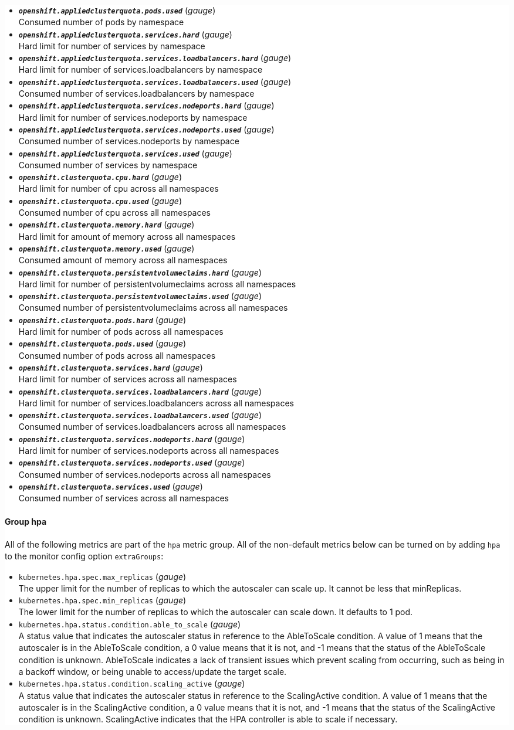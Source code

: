  - ***`openshift.appliedclusterquota.pods.used`*** (*gauge*)<br>    Consumed number of pods by namespace
 - ***`openshift.appliedclusterquota.services.hard`*** (*gauge*)<br>    Hard limit for number of services by namespace
 - ***`openshift.appliedclusterquota.services.loadbalancers.hard`*** (*gauge*)<br>    Hard limit for number of services.loadbalancers by namespace
 - ***`openshift.appliedclusterquota.services.loadbalancers.used`*** (*gauge*)<br>    Consumed number of services.loadbalancers by namespace
 - ***`openshift.appliedclusterquota.services.nodeports.hard`*** (*gauge*)<br>    Hard limit for number of services.nodeports by namespace
 - ***`openshift.appliedclusterquota.services.nodeports.used`*** (*gauge*)<br>    Consumed number of services.nodeports by namespace
 - ***`openshift.appliedclusterquota.services.used`*** (*gauge*)<br>    Consumed number of services by namespace
 - ***`openshift.clusterquota.cpu.hard`*** (*gauge*)<br>    Hard limit for number of cpu across all namespaces
 - ***`openshift.clusterquota.cpu.used`*** (*gauge*)<br>    Consumed number of cpu across all namespaces
 - ***`openshift.clusterquota.memory.hard`*** (*gauge*)<br>    Hard limit for amount of memory across all namespaces
 - ***`openshift.clusterquota.memory.used`*** (*gauge*)<br>    Consumed amount of memory across all namespaces
 - ***`openshift.clusterquota.persistentvolumeclaims.hard`*** (*gauge*)<br>    Hard limit for number of persistentvolumeclaims across all namespaces
 - ***`openshift.clusterquota.persistentvolumeclaims.used`*** (*gauge*)<br>    Consumed number of persistentvolumeclaims across all namespaces
 - ***`openshift.clusterquota.pods.hard`*** (*gauge*)<br>    Hard limit for number of pods across all namespaces
 - ***`openshift.clusterquota.pods.used`*** (*gauge*)<br>    Consumed number of pods across all namespaces
 - ***`openshift.clusterquota.services.hard`*** (*gauge*)<br>    Hard limit for number of services across all namespaces
 - ***`openshift.clusterquota.services.loadbalancers.hard`*** (*gauge*)<br>    Hard limit for number of services.loadbalancers across all namespaces
 - ***`openshift.clusterquota.services.loadbalancers.used`*** (*gauge*)<br>    Consumed number of services.loadbalancers across all namespaces
 - ***`openshift.clusterquota.services.nodeports.hard`*** (*gauge*)<br>    Hard limit for number of services.nodeports across all namespaces
 - ***`openshift.clusterquota.services.nodeports.used`*** (*gauge*)<br>    Consumed number of services.nodeports across all namespaces
 - ***`openshift.clusterquota.services.used`*** (*gauge*)<br>    Consumed number of services across all namespaces

#### Group hpa
All of the following metrics are part of the `hpa` metric group. All of
the non-default metrics below can be turned on by adding `hpa` to the
monitor config option `extraGroups`:
 - `kubernetes.hpa.spec.max_replicas` (*gauge*)<br>    The upper limit for the number of replicas to which the autoscaler can scale up. It cannot be less that minReplicas.
 - `kubernetes.hpa.spec.min_replicas` (*gauge*)<br>    The lower limit for the number of replicas to which the autoscaler can scale down. It defaults to 1 pod.
 - `kubernetes.hpa.status.condition.able_to_scale` (*gauge*)<br>    A status value that indicates the autoscaler status in reference to the AbleToScale condition. A value of 1 means that the autoscaler is in the AbleToScale condition, a 0 value means that it is not, and -1 means that the status of the AbleToScale condition is unknown. AbleToScale indicates a lack of transient issues which prevent scaling from occurring, such as being in a backoff window, or being unable to access/update the target scale.
 - `kubernetes.hpa.status.condition.scaling_active` (*gauge*)<br>    A status value that indicates the autoscaler status in reference to the ScalingActive condition. A value of 1 means that the autoscaler is in the ScalingActive condition, a 0 value means that it is not, and -1 means that the status of the ScalingActive condition is unknown. ScalingActive indicates that the HPA controller is able to scale if necessary.